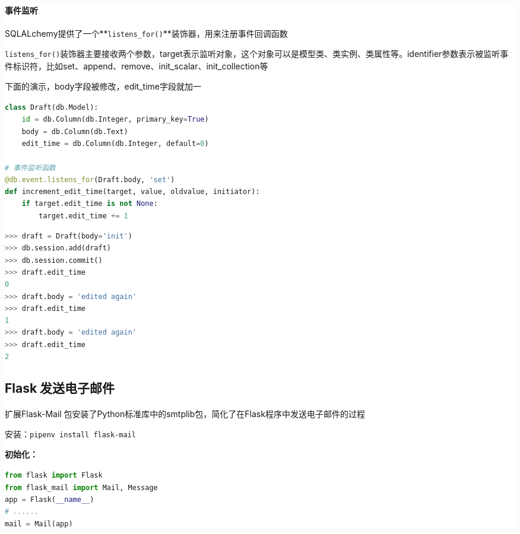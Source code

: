    

#### **事件监听**

SQLALchemy提供了一个**`listens_for()`**装饰器，用来注册事件回调函数

`listens_for()`装饰器主要接收两个参数，target表示监听对象，这个对象可以是模型类、类实例、类属性等。identifier参数表示被监听事件标识符，比如set、append、remove、init_scalar、init_collection等

下面的演示，body字段被修改，edit_time字段就加一

```python
class Draft(db.Model):
    id = db.Column(db.Integer, primary_key=True)
    body = db.Column(db.Text)
    edit_time = db.Column(db.Integer, default=0)

# 事件监听函数
@db.event.listens_for(Draft.body, 'set')
def increment_edit_time(target, value, oldvalue, initiator):
    if target.edit_time is not None:
        target.edit_time += 1

```

```python
>>> draft = Draft(body='init')
>>> db.session.add(draft)
>>> db.session.commit()
>>> draft.edit_time
0
>>> draft.body = 'edited again'
>>> draft.edit_time
1
>>> draft.body = 'edited again'
>>> draft.edit_time
2
```



## **Flask 发送电子邮件**

扩展Flask-Mail 包安装了Python标准库中的smtplib包，简化了在Flask程序中发送电子邮件的过程

安装：`pipenv install flask-mail`

**初始化：**

```python
from flask import Flask
from flask_mail import Mail, Message
app = Flask(__name__)
# ......
mail = Mail(app)
```

